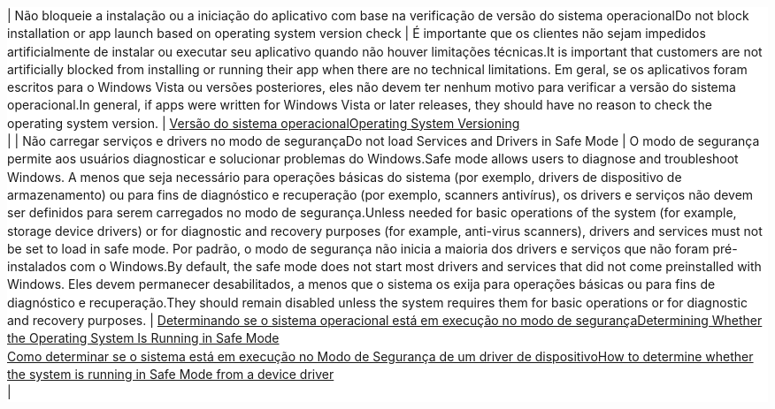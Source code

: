 | <span data-ttu-id="898c3-364">Não bloqueie a instalação ou a iniciação do aplicativo com base na verificação de versão do sistema operacional</span><span class="sxs-lookup"><span data-stu-id="898c3-364">Do not block installation or app launch based on operating system version check</span></span> | <span data-ttu-id="898c3-365">É importante que os clientes não sejam impedidos artificialmente de instalar ou executar seu aplicativo quando não houver limitações técnicas.</span><span class="sxs-lookup"><span data-stu-id="898c3-365">It is important that customers are not artificially blocked from installing or running their app when there are no technical limitations.</span></span> <span data-ttu-id="898c3-366">Em geral, se os aplicativos foram escritos para o Windows Vista ou versões posteriores, eles não devem ter nenhum motivo para verificar a versão do sistema operacional.</span><span class="sxs-lookup"><span data-stu-id="898c3-366">In general, if apps were written for Windows Vista or later releases, they should have no reason to check the operating system version.</span></span>                                                                                                                                                                                                                                                                                                                                                                                                                                                                                                                                            | [<span data-ttu-id="898c3-367">Versão do sistema operacional</span><span class="sxs-lookup"><span data-stu-id="898c3-367">Operating System Versioning</span></span>](../win7appqual/operating-system-versioning.md)<br/>                                                                                                                                                                                                                                                                                                                                                                                                                                     |
| <span data-ttu-id="898c3-368">Não carregar serviços e drivers no modo de segurança</span><span class="sxs-lookup"><span data-stu-id="898c3-368">Do not load Services and Drivers in Safe Mode</span></span>                                   | <span data-ttu-id="898c3-369">O modo de segurança permite aos usuários diagnosticar e solucionar problemas do Windows.</span><span class="sxs-lookup"><span data-stu-id="898c3-369">Safe mode allows users to diagnose and troubleshoot Windows.</span></span> <span data-ttu-id="898c3-370">A menos que seja necessário para operações básicas do sistema (por exemplo, drivers de dispositivo de armazenamento) ou para fins de diagnóstico e recuperação (por exemplo, scanners antivírus), os drivers e serviços não devem ser definidos para serem carregados no modo de segurança.</span><span class="sxs-lookup"><span data-stu-id="898c3-370">Unless needed for basic operations of the system (for example, storage device drivers) or for diagnostic and recovery purposes (for example, anti-virus scanners), drivers and services must not be set to load in safe mode.</span></span> <span data-ttu-id="898c3-371">Por padrão, o modo de segurança não inicia a maioria dos drivers e serviços que não foram pré-instalados com o Windows.</span><span class="sxs-lookup"><span data-stu-id="898c3-371">By default, the safe mode does not start most drivers and services that did not come preinstalled with Windows.</span></span> <span data-ttu-id="898c3-372">Eles devem permanecer desabilitados, a menos que o sistema os exija para operações básicas ou para fins de diagnóstico e recuperação.</span><span class="sxs-lookup"><span data-stu-id="898c3-372">They should remain disabled unless the system requires them for basic operations or for diagnostic and recovery purposes.</span></span>                                                                                                                                                                                                                                                                                         | [<span data-ttu-id="898c3-373">Determinando se o sistema operacional está em execução no modo de segurança</span><span class="sxs-lookup"><span data-stu-id="898c3-373">Determining Whether the Operating System Is Running in Safe Mode</span></span>](/windows-hardware/drivers/kernel/determining-whether-the-operating-system-is-running-in-safe-mode)<br/> [<span data-ttu-id="898c3-374">Como determinar se o sistema está em execução no Modo de Segurança de um driver de dispositivo</span><span class="sxs-lookup"><span data-stu-id="898c3-374">How to determine whether the system is running in Safe Mode from a device driver</span></span>](https://support.microsoft.com/kb/837643)<br/>                                                                                                                                                                                                                                                 |